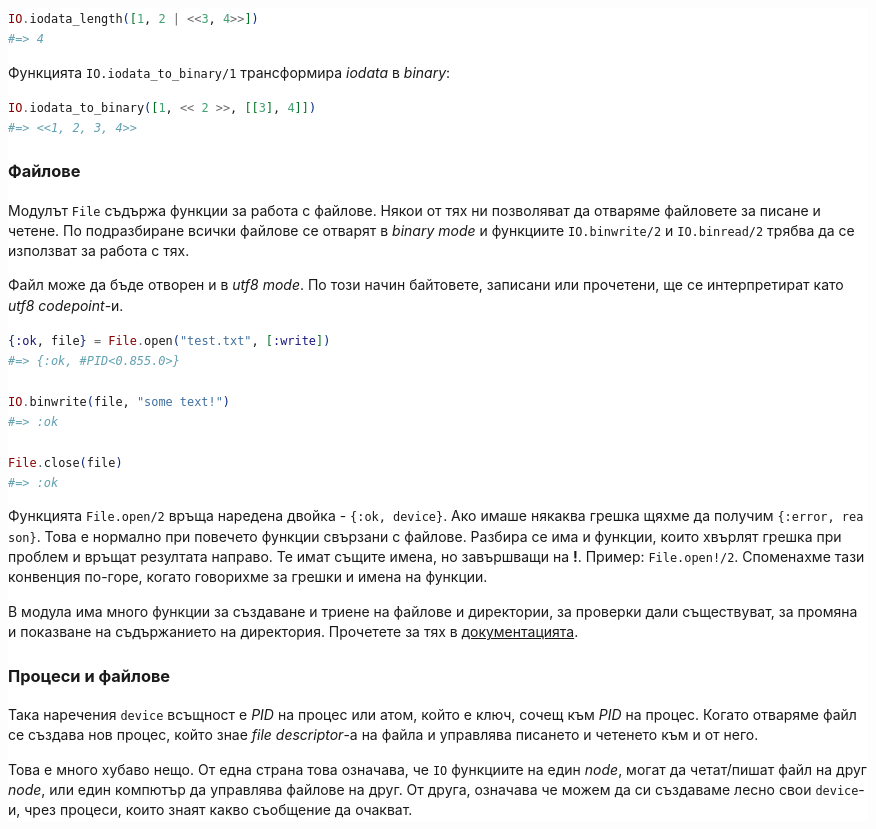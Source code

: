 ```elixir
IO.iodata_length([1, 2 | <<3, 4>>])
#=> 4
```

Функцията `IO.iodata_to_binary/1` трансформира *iodata* в *binary*:

```elixir
IO.iodata_to_binary([1, << 2 >>, [[3], 4]])
#=> <<1, 2, 3, 4>>
```

### Файлове

Модулът `File` съдържа функции за работа с файлове. Някои от тях ни позволяват да отваряме
файловете за писане и четене. По подразбиране всички файлове се отварят в *binary mode* и
функциите `IO.binwrite/2` и `IO.binread/2` трябва да се използват за работа с тях.

Файл може да бъде отворен и в *utf8 mode*. По този начин байтовете, записани или прочетени,
ще се интерпретират като *utf8 codepoint*-и.

```elixir
{:ok, file} = File.open("test.txt", [:write])
#=> {:ok, #PID<0.855.0>}

IO.binwrite(file, "some text!")
#=> :ok

File.close(file)
#=> :ok
```

Функцията `File.open/2` връща наредена двойка - `{:ok, device}`.
Ако имаше някаква грешка щяхме да получим `{:error, reason}`.
Това е нормално при повечето функции свързани с файлове.
Разбира се има и функции, които хвърлят грешка при проблем и връщат резултата направо.
Те имат същите имена, но завършващи на **!**. Пример: `File.open!/2`.
Споменахме тази конвенция по-горе, когато говорихме за грешки и имена на функции.

В модула има много функции за създаване и триене на файлове и директории, за проверки дали съществуват,
за промяна и показване на съдържанието на директория.
Прочетете за тях в [документацията](https://hexdocs.pm/elixir/File.html).

### Процеси и файлове

Така наречения `device` всъщност е *PID* на процес или атом, който е ключ, сочещ към *PID* на процес.
Когато отваряме файл се създава нов процес, който знае *file descriptor*-а на файла
и управлява писането и четенето към и от него.

Това е много хубаво нещо. От една страна това означава, че `IO` функциите на един *node*,
могат да четат/пишат файл на друг *node*, или един компютър да управлява файлове на друг.
От друга, означава че можем да си създаваме лесно свои `device`-и, чрез процеси, които
знаят какво съобщение да очакват.
